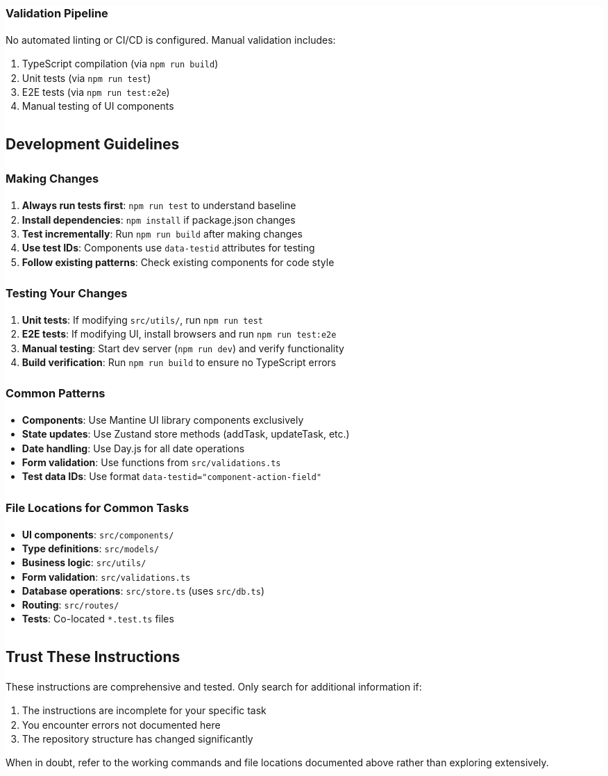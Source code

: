 ### Validation Pipeline
No automated linting or CI/CD is configured. Manual validation includes:
1. TypeScript compilation (via `npm run build`)
2. Unit tests (via `npm run test`)
3. E2E tests (via `npm run test:e2e`)
4. Manual testing of UI components

## Development Guidelines

### Making Changes
1. **Always run tests first**: `npm run test` to understand baseline
2. **Install dependencies**: `npm install` if package.json changes
3. **Test incrementally**: Run `npm run build` after making changes
4. **Use test IDs**: Components use `data-testid` attributes for testing
5. **Follow existing patterns**: Check existing components for code style

### Testing Your Changes
1. **Unit tests**: If modifying `src/utils/`, run `npm run test`
2. **E2E tests**: If modifying UI, install browsers and run `npm run test:e2e`
3. **Manual testing**: Start dev server (`npm run dev`) and verify functionality
4. **Build verification**: Run `npm run build` to ensure no TypeScript errors

### Common Patterns
- **Components**: Use Mantine UI library components exclusively
- **State updates**: Use Zustand store methods (addTask, updateTask, etc.)
- **Date handling**: Use Day.js for all date operations
- **Form validation**: Use functions from `src/validations.ts`
- **Test data IDs**: Use format `data-testid="component-action-field"`

### File Locations for Common Tasks
- **UI components**: `src/components/`
- **Type definitions**: `src/models/`
- **Business logic**: `src/utils/`
- **Form validation**: `src/validations.ts`
- **Database operations**: `src/store.ts` (uses `src/db.ts`)
- **Routing**: `src/routes/`
- **Tests**: Co-located `*.test.ts` files

## Trust These Instructions

These instructions are comprehensive and tested. Only search for additional information if:
1. The instructions are incomplete for your specific task
2. You encounter errors not documented here
3. The repository structure has changed significantly

When in doubt, refer to the working commands and file locations documented above rather than exploring extensively.